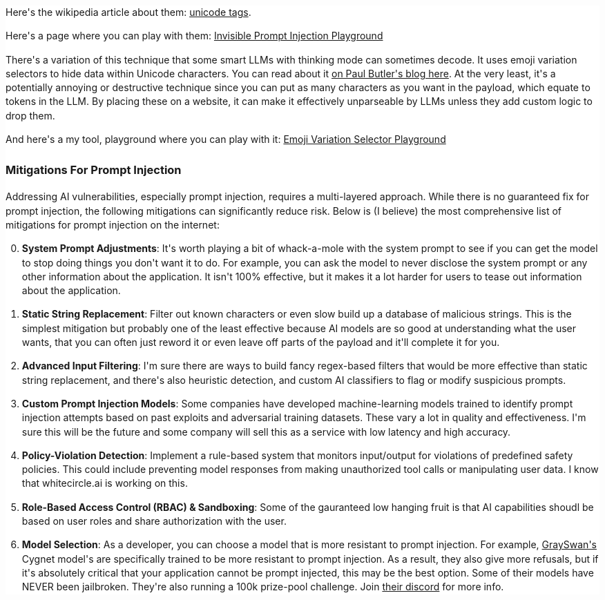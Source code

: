 Here's the wikipedia article about them: [unicode tags](https://en.wikipedia.org/wiki/Tags_(Unicode_block)). 

Here's a page where you can play with them: [Invisible Prompt Injection Playground](https://josephthacker.com/invisible_prompt_injection)

There's a variation of this technique that some smart LLMs with thinking mode can sometimes decode. It uses emoji variation selectors to hide data within Unicode characters. You can read about it [on Paul Butler's blog here](https://paulbutler.org/2025/smuggling-arbitrary-data-through-an-emoji/). At the very least, it's a potentially annoying or destructive technique since you can put as many characters as you want in the payload, which equate to tokens in the LLM. By placing these on a website, it can make it effectively unparseable by LLMs unless they add custom logic to drop them.

And here's a my tool, playground where you can play with it: [Emoji Variation Selector Playground](https://josephthacker.com/emoji_variation)


### Mitigations For Prompt Injection

Addressing AI vulnerabilities, especially prompt injection, requires a multi-layered approach. While there is no guaranteed fix for prompt injection, the following mitigations can significantly reduce risk. Below is (I believe) the most comprehensive list of mitigations for prompt injection on the internet: 

0. **System Prompt Adjustments**: It's worth playing a bit of whack-a-mole with the system prompt to see if you can get the model to stop doing things you don't want it to do. For example, you can ask the model to never disclose the system prompt or any other information about the application. It isn't 100% effective, but it makes it a lot harder for users to tease out information about the application.

1. **Static String Replacement**: Filter out known characters or even slow build up a database of malicious strings. This is the simplest mitigation but probably one of the least effective because AI models are so good at understanding what the user wants, that you can often just reword it or even leave off parts of the payload and it'll complete it for you.
   
2. **Advanced Input Filtering**: I'm sure there are ways to build fancy regex-based filters that would be more effective than static string replacement, and there's also heuristic detection, and custom AI classifiers to flag or modify suspicious prompts.
   
3. **Custom Prompt Injection Models**: Some companies have developed machine-learning models trained to identify prompt injection attempts based on past exploits and adversarial training datasets. These vary a lot in quality and effectiveness. I'm sure this will be the future and some company will sell this as a service with low latency and high accuracy.
   
4. **Policy-Violation Detection**: Implement a rule-based system that monitors input/output for violations of predefined safety policies. This could include preventing model responses from making unauthorized tool calls or manipulating user data. I know that whitecircle.ai is working on this.
   
5. **Role-Based Access Control (RBAC) & Sandboxing**: Some of the gauranteed low hanging fruit is that AI capabilities shoudl be based on user roles and share authorization with the user.

6. **Model Selection**: As a developer, you can choose a model that is more resistant to prompt injection. For example, [GraySwan's](https://www.grayswan.ai/) Cygnet model's are specifically trained to be more resistant to prompt injection. As a result, they also give more refusals, but if it's absolutely critical that your application cannot be prompt injected, this may be the best option. Some of their models have NEVER been jailbroken. They're also running a 100k prize-pool challenge. Join [their discord](https://discord.com/invite/grayswanai) for more info. 
   